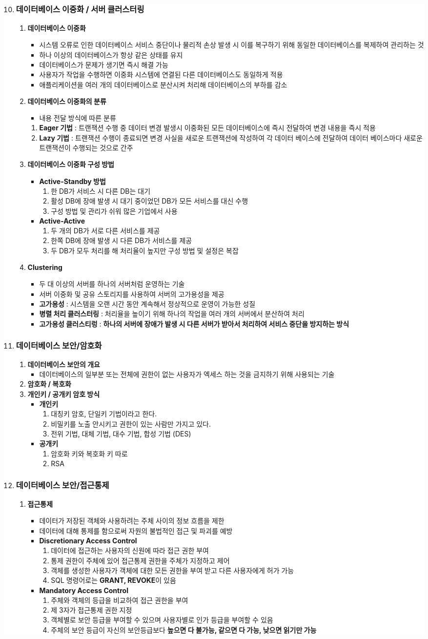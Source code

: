 10. ### 데이터베이스 이중화 / 서버 클러스터링

	1. **데이터베이스 이중화**

		* 시스템 오류로 인한 데이터베이스 서비스 중단이나 물리적 손상 발생 시 이를 복구하기 위해 동일한 데이터베이스를 복제하여 관리하는 것
		* 하나 이상의 데이터베이스가 항상 같은 상태를 유지
		* 데이터베이스가 문제가 생기면 즉시 해결 가능
		* 사용자가 작업을 수행하면 이중화 시스템에 연결된 다른 데이터베이스도 동일하게 적용
		* 애플리케이션을 여러 개의 데이터베이스로 분산시켜 처리해 데이터베이스의 부하를 감소

	2. **데이터베이스 이중화의 분류**

		* 내용 전달 방식에 따른 분류

		1. **Eager 기법** : 트랜잭션 수행 중 데이터 변경 발생시 이중화된 모든 데이터베이스에 즉시 전달하여 변경 내용을 즉시 적용
		2. **Lazy 기법** : 트랜잭션 수행이 종료되면 변경 사실을 새로운 트랜잭션에 작성하여 각 데이터 베이스에 전달하여 데이터 베이스마다 새로운 트랜잭션이 수행되는 것으로 간주 

	3. **데이터베이스 이중화 구성 방법**

		* **Active-Standby 방법**
			1. 한 DB가 서비스 시 다른 DB는 대기
			2. 활성 DB에 장애 발생 시 대기 중이었던 DB가 모든 서비스를 대신 수행
			3. 구성 방법 및 관리가 쉬워 많은 기업에서 사용
		* **Active-Active**
			1. 두 개의 DB가 서로 다른 서비스를 제공
			2. 한쪽 DB에 장애 발생 시 다른 DB가 서비스를 제공
			3. 두 DB가 모두 처리를 해 처리율이 높지만 구성 방법 및 설정은 복잡

	4. **Clustering**

		* 두 대 이상의 서버를 하나의 서버처럼 운영하는 기술
		* 서버 이중화 및 공유 스토리지를 사용하여 서버의 고가용성을 제공
		* **고가용성** : 시스템을 오랜 시간 동안 계속해서 정상적으로 운영이 가능한 성질
		* **병렬 처리 클러스터링** : 처리율을 높이기 위해 하나의 작업을 여러 개의 서버에서 분산하여 처리
		* **고가용성 클러스티렁** : **하나의 서버에 장애가 발생 시 다른 서버가 받아서 처리하여 서비스 중단을 방지하는 방식**

11. ### 데이터베이스 보안/암호화

	1. **데이터베이스 보안의 개요**
		* 데이터베이스의 일부분 또는 전체에 권한이 없는 사용자가 엑세스 하는 것을 금지하기 위해 사용되는 기술
	2. **암호화 / 복호화**
	3. **개인키 / 공개키 암호 방식**
		* **개인키**
			1. 대칭키 암호, 단일키 기법이라고 한다.
			2. 비밀키를 노출 안시키고 권한이 있는 사람만 가지고 있다.
			3. 전위 기법, 대체 기법, 대수 기법, 합성 기법 (DES)
		* **공개키**
			1. 암호화 키와 복호화 키 따로
			2. RSA

12. ### 데이터베이스 보안/접근통제

	1. **접근통제**

		* 데이터가 저장된 객체와 사용하려는 주체 사이의 정보 흐름을 제한
		* 데이터에 대해 통제를 함으로써 자원의 불법적인 접근 및 파괴를 예방
		* **Discretionary Access Control**
			1. 데이터에 접근하는 사용자의 신원에 따라 접근 권한 부여
			2. 통제 권한이 주체에 있어 접근통제 권한을 주체가 지정하고 제어
			3. 객체를 생성한 사용자가 객체에 대한 모든 권한을 부여 받고 다른 사용자에게 허가 가능
			4. SQL 명령어로는 **GRANT, REVOKE**이 있음
		* **Mandatory Access Control**
			1. 주체와 객체의 등급을 비교하여 접근 권한을 부여
			2. 제 3자가 접근통제 권한 지정
			3. 객체별로 보안 등급을 부여할 수 있으며 사용자별로 인가 등급을 부여할 수 있음
			4. 주체의 보안 등급이 자신의 보안등급보다 **높으면 다 불가능, 같으면 다 가능, 낮으면 읽기만 가능**
